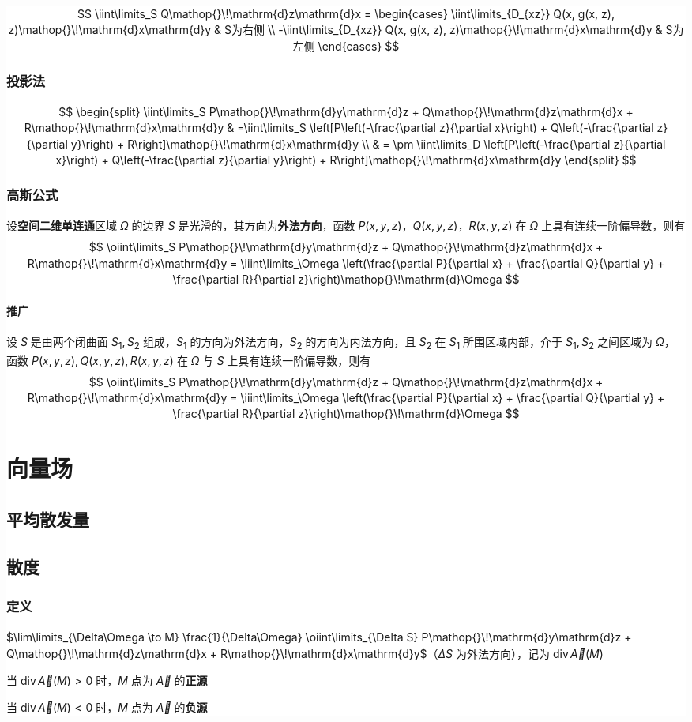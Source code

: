 $$
\iint\limits_S Q\mathop{}\!\mathrm{d}z\mathrm{d}x = \begin{cases}
    \iint\limits_{D_{xz}} Q(x, g(x, z), z)\mathop{}\!\mathrm{d}x\mathrm{d}y & S为右侧 \\
    -\iint\limits_{D_{xz}} Q(x, g(x, z), z)\mathop{}\!\mathrm{d}x\mathrm{d}y & S为左侧
\end{cases}
$$

### 投影法
$$
\begin{split}
    \iint\limits_S P\mathop{}\!\mathrm{d}y\mathrm{d}z + Q\mathop{}\!\mathrm{d}z\mathrm{d}x + R\mathop{}\!\mathrm{d}x\mathrm{d}y & =\iint\limits_S \left[P\left(-\frac{\partial z}{\partial x}\right) + Q\left(-\frac{\partial z}{\partial y}\right) + R\right]\mathop{}\!\mathrm{d}x\mathrm{d}y \\
    & = \pm \iint\limits_D \left[P\left(-\frac{\partial z}{\partial x}\right) + Q\left(-\frac{\partial z}{\partial y}\right) + R\right]\mathop{}\!\mathrm{d}x\mathrm{d}y
\end{split}
$$

### 高斯公式
设**空间二维单连通**区域 $\Omega$ 的边界 $S$ 是光滑的，其方向为**外法方向**，函数 $P(x,y,z)$，$Q(x,y,z)$，$R(x,y,z)$ 在 $\Omega$ 上具有连续一阶偏导数，则有
$$
\oiint\limits_S P\mathop{}\!\mathrm{d}y\mathrm{d}z + Q\mathop{}\!\mathrm{d}z\mathrm{d}x + R\mathop{}\!\mathrm{d}x\mathrm{d}y = \iiint\limits_\Omega \left(\frac{\partial P}{\partial x} + \frac{\partial Q}{\partial y} + \frac{\partial R}{\partial z}\right)\mathop{}\!\mathrm{d}\Omega
$$

#### 推广
设 $S$ 是由两个闭曲面 $S_1, S_2$ 组成，$S_1$ 的方向为外法方向，$S_2$ 的方向为内法方向，且 $S_2$ 在 $S_1$ 所围区域内部，介于 $S_1, S_2$ 之间区域为 $\Omega$，函数 $P(x,y,z), Q(x,y,z), R(x,y,z)$ 在 $\Omega$ 与 $S$ 上具有连续一阶偏导数，则有
$$
\oiint\limits_S P\mathop{}\!\mathrm{d}y\mathrm{d}z + Q\mathop{}\!\mathrm{d}z\mathrm{d}x + R\mathop{}\!\mathrm{d}x\mathrm{d}y = \iiint\limits_\Omega \left(\frac{\partial P}{\partial x} + \frac{\partial Q}{\partial y} + \frac{\partial R}{\partial z}\right)\mathop{}\!\mathrm{d}\Omega
$$

# 向量场
## 平均散发量

## 散度 
### 定义
$\lim\limits_{\Delta\Omega \to M} \frac{1}{\Delta\Omega} \oiint\limits_{\Delta S} P\mathop{}\!\mathrm{d}y\mathrm{d}z + Q\mathop{}\!\mathrm{d}z\mathrm{d}x + R\mathop{}\!\mathrm{d}x\mathrm{d}y$（$\Delta S$ 为外法方向），记为 $\operatorname{div} \overrightarrow{A}(M)$

当 $\operatorname{div}\overrightarrow{A}(M) > 0$ 时，$M$ 点为 $\overrightarrow{A}$ 的**正源**

当 $\operatorname{div}\overrightarrow{A}(M) < 0$ 时，$M$ 点为 $\overrightarrow{A}$ 的**负源**
